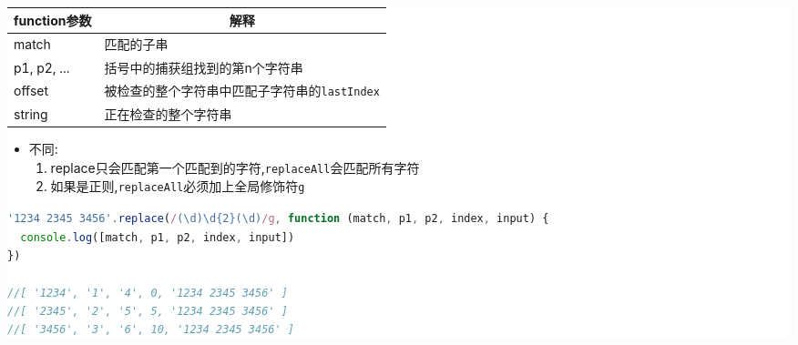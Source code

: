 | function参数 | 解释                                          |
| ------------ | --------------------------------------------- |
| match        | 匹配的子串                                    |
| p1, p2, ...  | 括号中的捕获组找到的第n个字符串               |
| offset       | 被检查的整个字符串中匹配子字符串的`lastIndex` |
| string       | 正在检查的整个字符串                          |

* 不同:
  1. replace只会匹配第一个匹配到的字符,`replaceAll`会匹配所有字符
  2. 如果是正则,`replaceAll`必须加上全局修饰符`g`

```js
'1234 2345 3456'.replace(/(\d)\d{2}(\d)/g, function (match, p1, p2, index, input) {
  console.log([match, p1, p2, index, input])
})

//[ '1234', '1', '4', 0, '1234 2345 3456' ]
//[ '2345', '2', '5', 5, '1234 2345 3456' ]
//[ '3456', '3', '6', 10, '1234 2345 3456' ]
```
